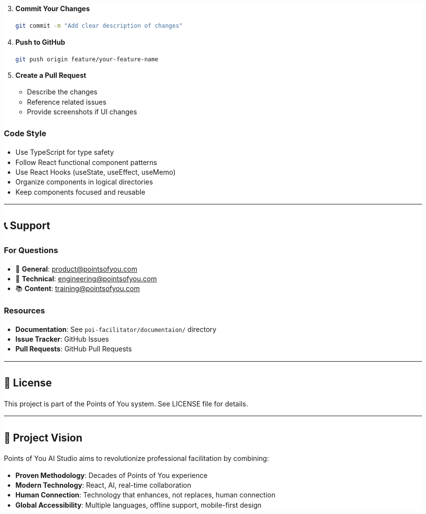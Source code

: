 3. **Commit Your Changes**
   ```bash
   git commit -m "Add clear description of changes"
   ```

4. **Push to GitHub**
   ```bash
   git push origin feature/your-feature-name
   ```

5. **Create a Pull Request**
   - Describe the changes
   - Reference related issues
   - Provide screenshots if UI changes

### Code Style
- Use TypeScript for type safety
- Follow React functional component patterns
- Use React Hooks (useState, useEffect, useMemo)
- Organize components in logical directories
- Keep components focused and reusable

---

## 📞 Support

### For Questions
- 📧 **General**: product@pointsofyou.com
- 🔧 **Technical**: engineering@pointsofyou.com
- 📚 **Content**: training@pointsofyou.com

### Resources
- **Documentation**: See `poi-facilitator/documentaion/` directory
- **Issue Tracker**: GitHub Issues
- **Pull Requests**: GitHub Pull Requests

---

## 📜 License

This project is part of the Points of You system. See LICENSE file for details.

---

## 🎯 Project Vision

Points of You AI Studio aims to revolutionize professional facilitation by combining:

- **Proven Methodology**: Decades of Points of You experience
- **Modern Technology**: React, AI, real-time collaboration
- **Human Connection**: Technology that enhances, not replaces, human connection
- **Global Accessibility**: Multiple languages, offline support, mobile-first design
